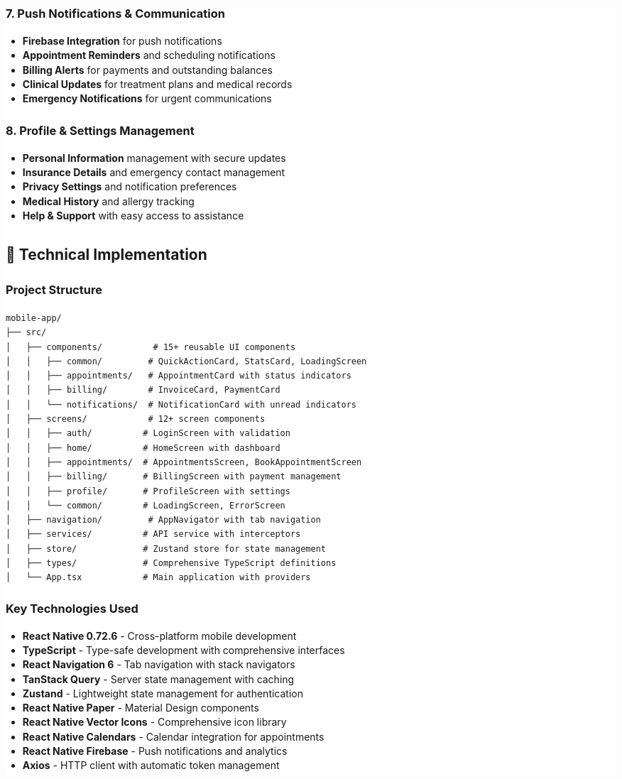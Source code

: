 ### 7. **Push Notifications & Communication**
- **Firebase Integration** for push notifications
- **Appointment Reminders** and scheduling notifications
- **Billing Alerts** for payments and outstanding balances
- **Clinical Updates** for treatment plans and medical records
- **Emergency Notifications** for urgent communications

### 8. **Profile & Settings Management**
- **Personal Information** management with secure updates
- **Insurance Details** and emergency contact management
- **Privacy Settings** and notification preferences
- **Medical History** and allergy tracking
- **Help & Support** with easy access to assistance

## 📱 Technical Implementation

### **Project Structure**
```
mobile-app/
├── src/
│   ├── components/          # 15+ reusable UI components
│   │   ├── common/         # QuickActionCard, StatsCard, LoadingScreen
│   │   ├── appointments/   # AppointmentCard with status indicators
│   │   ├── billing/        # InvoiceCard, PaymentCard
│   │   └── notifications/  # NotificationCard with unread indicators
│   ├── screens/            # 12+ screen components
│   │   ├── auth/          # LoginScreen with validation
│   │   ├── home/          # HomeScreen with dashboard
│   │   ├── appointments/  # AppointmentsScreen, BookAppointmentScreen
│   │   ├── billing/       # BillingScreen with payment management
│   │   ├── profile/       # ProfileScreen with settings
│   │   └── common/        # LoadingScreen, ErrorScreen
│   ├── navigation/         # AppNavigator with tab navigation
│   ├── services/          # API service with interceptors
│   ├── store/             # Zustand store for state management
│   ├── types/             # Comprehensive TypeScript definitions
│   └── App.tsx            # Main application with providers
```

### **Key Technologies Used**
- **React Native 0.72.6** - Cross-platform mobile development
- **TypeScript** - Type-safe development with comprehensive interfaces
- **React Navigation 6** - Tab navigation with stack navigators
- **TanStack Query** - Server state management with caching
- **Zustand** - Lightweight state management for authentication
- **React Native Paper** - Material Design components
- **React Native Vector Icons** - Comprehensive icon library
- **React Native Calendars** - Calendar integration for appointments
- **React Native Firebase** - Push notifications and analytics
- **Axios** - HTTP client with automatic token management
